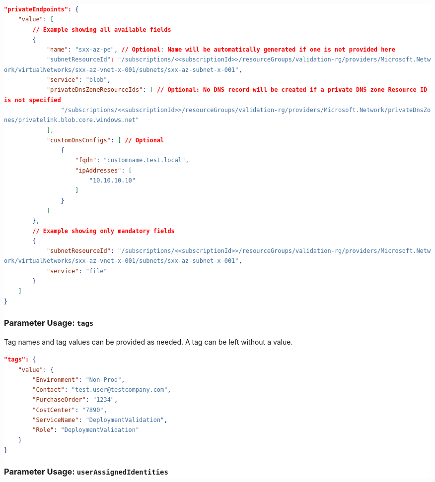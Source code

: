 ```json
"privateEndpoints": {
    "value": [
        // Example showing all available fields
        {
            "name": "sxx-az-pe", // Optional: Name will be automatically generated if one is not provided here
            "subnetResourceId": "/subscriptions/<<subscriptionId>>/resourceGroups/validation-rg/providers/Microsoft.Network/virtualNetworks/sxx-az-vnet-x-001/subnets/sxx-az-subnet-x-001",
            "service": "blob",
            "privateDnsZoneResourceIds": [ // Optional: No DNS record will be created if a private DNS zone Resource ID is not specified
                "/subscriptions/<<subscriptionId>>/resourceGroups/validation-rg/providers/Microsoft.Network/privateDnsZones/privatelink.blob.core.windows.net"
            ],
            "customDnsConfigs": [ // Optional
                {
                    "fqdn": "customname.test.local",
                    "ipAddresses": [
                        "10.10.10.10"
                    ]
                }
            ]
        },
        // Example showing only mandatory fields
        {
            "subnetResourceId": "/subscriptions/<<subscriptionId>>/resourceGroups/validation-rg/providers/Microsoft.Network/virtualNetworks/sxx-az-vnet-x-001/subnets/sxx-az-subnet-x-001",
            "service": "file"
        }
    ]
}
```

### Parameter Usage: `tags`

Tag names and tag values can be provided as needed. A tag can be left without a value.

```json
"tags": {
    "value": {
        "Environment": "Non-Prod",
        "Contact": "test.user@testcompany.com",
        "PurchaseOrder": "1234",
        "CostCenter": "7890",
        "ServiceName": "DeploymentValidation",
        "Role": "DeploymentValidation"
    }
}
```

### Parameter Usage: `userAssignedIdentities`

